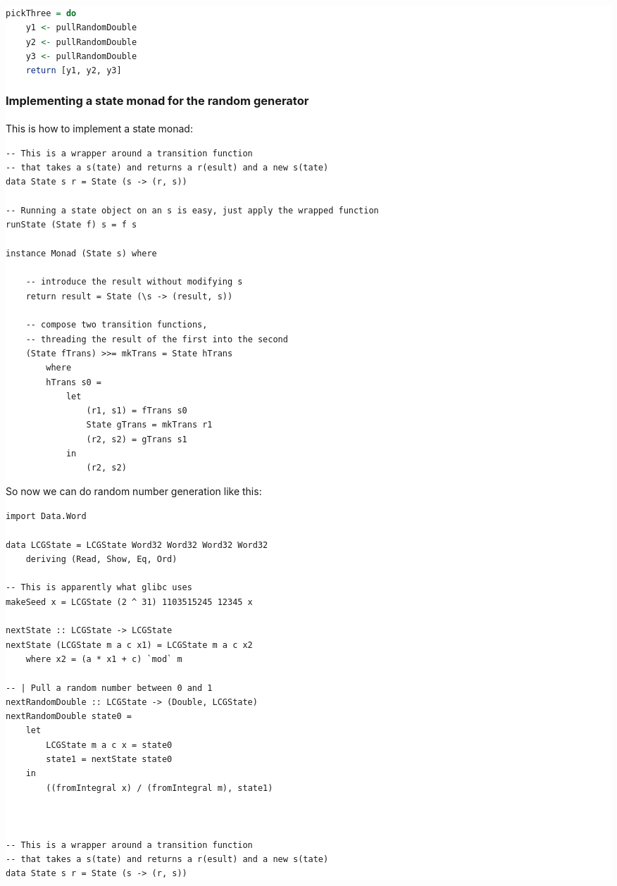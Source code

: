 ``` haskell
pickThree = do
    y1 <- pullRandomDouble
    y2 <- pullRandomDouble
    y3 <- pullRandomDouble
    return [y1, y2, y3]
```

### Implementing a state monad for the random generator

This is how to implement a state monad:
``` active haskell
-- This is a wrapper around a transition function
-- that takes a s(tate) and returns a r(esult) and a new s(tate)
data State s r = State (s -> (r, s))

-- Running a state object on an s is easy, just apply the wrapped function
runState (State f) s = f s

instance Monad (State s) where
    
    -- introduce the result without modifying s
    return result = State (\s -> (result, s))
    
    -- compose two transition functions,
    -- threading the result of the first into the second
    (State fTrans) >>= mkTrans = State hTrans
        where
        hTrans s0 =
            let
                (r1, s1) = fTrans s0
                State gTrans = mkTrans r1
                (r2, s2) = gTrans s1
            in
                (r2, s2)
```
So now we can do random number generation like this:
``` active haskell
import Data.Word

data LCGState = LCGState Word32 Word32 Word32 Word32
    deriving (Read, Show, Eq, Ord)

-- This is apparently what glibc uses
makeSeed x = LCGState (2 ^ 31) 1103515245 12345 x

nextState :: LCGState -> LCGState
nextState (LCGState m a c x1) = LCGState m a c x2
    where x2 = (a * x1 + c) `mod` m

-- | Pull a random number between 0 and 1
nextRandomDouble :: LCGState -> (Double, LCGState)
nextRandomDouble state0 =
    let
        LCGState m a c x = state0
        state1 = nextState state0
    in
        ((fromIntegral x) / (fromIntegral m), state1)



-- This is a wrapper around a transition function
-- that takes a s(tate) and returns a r(esult) and a new s(tate)
data State s r = State (s -> (r, s))

```